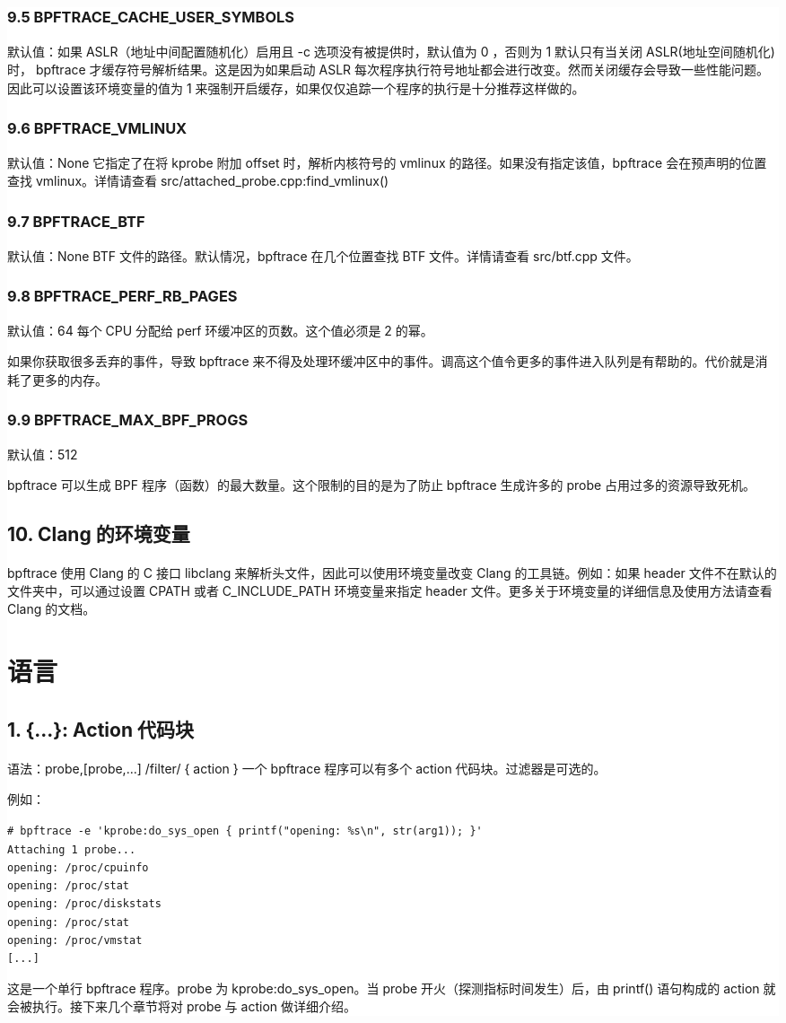 ### 9.5 BPFTRACE_CACHE_USER_SYMBOLS

默认值：如果 ASLR（地址中间配置随机化）启用且 -c 选项没有被提供时，默认值为 0 ，否则为 1
默认只有当关闭 ASLR(地址空间随机化)时， bpftrace 才缓存符号解析结果。这是因为如果启动 ASLR 每次程序执行符号地址都会进行改变。然而关闭缓存会导致一些性能问题。因此可以设置该环境变量的值为 1 来强制开启缓存，如果仅仅追踪一个程序的执行是十分推荐这样做的。


### 9.6 BPFTRACE_VMLINUX

默认值：None
它指定了在将 kprobe 附加 offset 时，解析内核符号的 vmlinux 的路径。如果没有指定该值，bpftrace 会在预声明的位置查找 vmlinux。详情请查看 src/attached_probe.cpp:find_vmlinux()

### 9.7 BPFTRACE_BTF

默认值：None
BTF 文件的路径。默认情况，bpftrace 在几个位置查找 BTF 文件。详情请查看 src/btf.cpp 文件。

### 9.8 BPFTRACE_PERF_RB_PAGES

默认值：64
每个 CPU 分配给 perf 环缓冲区的页数。这个值必须是 2 的幂。

如果你获取很多丢弃的事件，导致 bpftrace 来不得及处理环缓冲区中的事件。调高这个值令更多的事件进入队列是有帮助的。代价就是消耗了更多的内存。

### 9.9 BPFTRACE_MAX_BPF_PROGS

默认值：512

bpftrace 可以生成 BPF 程序（函数）的最大数量。这个限制的目的是为了防止 bpftrace 生成许多的 probe 占用过多的资源导致死机。

## 10. Clang 的环境变量
bpftrace 使用 Clang 的 C 接口 libclang 来解析头文件，因此可以使用环境变量改变 Clang 的工具链。例如：如果 header 文件不在默认的文件夹中，可以通过设置 CPATH 或者 C_INCLUDE_PATH 环境变量来指定 header 文件。更多关于环境变量的详细信息及使用方法请查看 Clang 的文档。

# 语言

## 1. {...}: Action 代码块
语法：probe,[probe,...] /filter/ { action }
一个 bpftrace 程序可以有多个 action 代码块。过滤器是可选的。

例如：
```
# bpftrace -e 'kprobe:do_sys_open { printf("opening: %s\n", str(arg1)); }'
Attaching 1 probe...
opening: /proc/cpuinfo
opening: /proc/stat
opening: /proc/diskstats
opening: /proc/stat
opening: /proc/vmstat
[...]
```
这是一个单行 bpftrace 程序。probe 为 kprobe:do_sys_open。当 probe 开火（探测指标时间发生）后，由 printf() 语句构成的 action 就会被执行。接下来几个章节将对 probe 与 action 做详细介绍。
